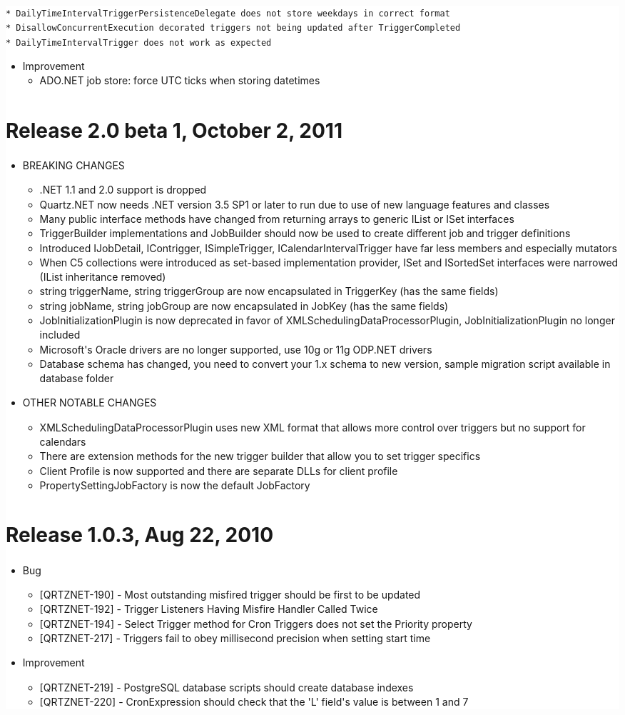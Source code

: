     * DailyTimeIntervalTriggerPersistenceDelegate does not store weekdays in correct format
    * DisallowConcurrentExecution decorated triggers not being updated after TriggerCompleted
    * DailyTimeIntervalTrigger does not work as expected

* Improvement
    * ADO.NET job store: force UTC ticks when storing datetimes

# Release 2.0 beta 1, October 2, 2011

* BREAKING CHANGES

    * .NET 1.1 and 2.0 support is dropped
    * Quartz.NET now needs .NET version 3.5 SP1 or later to run due to use of new language features and classes
    * Many public interface methods have changed from returning arrays to generic IList or ISet interfaces
    * TriggerBuilder implementations and JobBuilder should now be used to create different job and trigger definitions
    * Introduced IJobDetail, IContrigger, ISimpleTrigger, ICalendarIntervalTrigger have far less members and especially mutators
    * When C5 collections were introduced as set-based implementation provider, ISet and ISortedSet interfaces were narrowed (IList inheritance removed)
    * string triggerName, string triggerGroup are now encapsulated in TriggerKey (has the same fields)
    * string jobName, string jobGroup are now encapsulated in JobKey (has the same fields)
    * JobInitializationPlugin is now deprecated in favor of XMLSchedulingDataProcessorPlugin, JobInitializationPlugin no longer included
    * Microsoft's Oracle drivers are no longer supported, use 10g or 11g ODP.NET drivers
    * Database schema has changed, you need to convert your 1.x schema to new version, sample migration script available in database folder

* OTHER NOTABLE CHANGES

    * XMLSchedulingDataProcessorPlugin uses new XML format that allows more control over triggers but no support for calendars
    * There are extension methods for the new trigger builder that allow you to set trigger specifics
    * Client Profile is now supported and there are separate DLLs for client profile
    * PropertySettingJobFactory is now the default JobFactory

# Release 1.0.3, Aug 22, 2010

* Bug

    * [QRTZNET-190] - Most outstanding misfired trigger should be first to be updated
    * [QRTZNET-192] - Trigger Listeners Having Misfire Handler Called Twice
    * [QRTZNET-194] - Select Trigger method for Cron Triggers does not set the Priority property
    * [QRTZNET-217] - Triggers fail to obey millisecond precision when setting start time

* Improvement

    * [QRTZNET-219] - PostgreSQL database scripts should create database indexes
    * [QRTZNET-220] - CronExpression should check that the 'L' field's value is between 1 and 7


